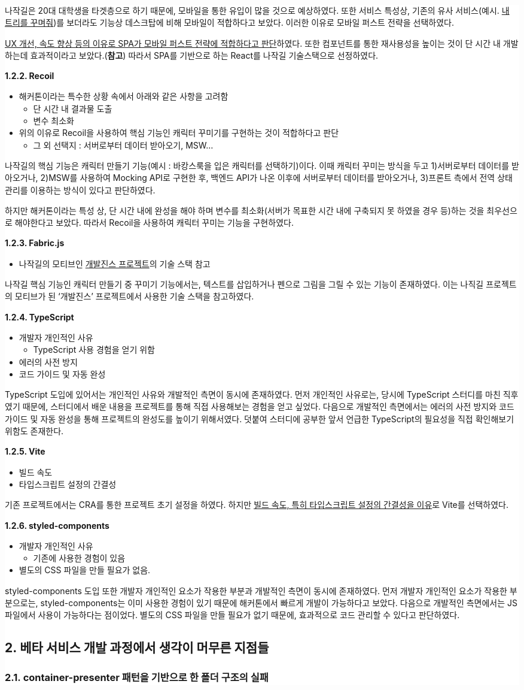 나작길은 20대 대학생을 타겟층으로 하기 때문에, 모바일을 통한 유입이 많을 것으로 예상하였다. 또한 서비스 특성상, 기존의 유사 서비스(예시. [내 트리를 꾸며줘](https://colormytree.me/))를 보더라도 기능상 데스크탑에 비해 모바일이 적합하다고 보았다. 이러한 이유로 모바일 퍼스트 전략을 선택하였다.

[UX 개선, 속도 향상 등의 이유로 SPA가 모바일 퍼스트 전략에 적합하다고 판단](https://ventionteams.com/blog/pros-cons-of-single-page-applications)하였다. 또한 컴포넌트를 통한 재사용성을 높이는 것이 단 시간 내 개발하는데 효과적이라고 보았다.(**참고**) 따라서 SPA를 기반으로 하는 React를 나작길 기술스택으로 선정하였다.

**1.2.2. Recoil**

- 해커톤이라는 특수한 상황 속에서 아래와 같은 사항을 고려함
    - 단 시간 내 결과물 도출
    - 변수 최소화
- 위의 이유로 Recoil을 사용하여 핵심 기능인 캐릭터 꾸미기를 구현하는 것이 적합하다고 판단
    - 그 외 선택지 : 서버로부터 데이터 받아오기, MSW…

나작길의 핵심 기능은 캐릭터 만들기 기능(예시 : 바캉스룩을 입은 캐릭터를 선택하기)이다. 이때 캐릭터 꾸미는 방식을 두고 1)서버로부터 데이터를 받아오거나, 2)MSW를 사용하여 Mocking API로 구현한 후, 백엔드 API가 나온 이후에 서버로부터 데이터를 받아오거나, 3)프론트 측에서 전역 상태 관리를 이용하는 방식이 있다고 판단하였다.

하지만 해커톤이라는 특성 상, 단 시간 내에 완성을 해야 하며 변수를 최소화(서버가 목표한 시간 내에 구축되지 못 하였을 경우 등)하는 것을 최우선으로 해야한다고 보았다. 따라서 Recoil을 사용하여 캐릭터 꾸미는 기능을 구현하였다.

**1.2.3. Fabric.js**

- 나작길의 모티브인 [개발진스 프로젝트](https://github.com/skojphy/dev-jeans-hy)의 기술 스택 참고

나작길 핵심 기능인 캐릭터 만들기 중 꾸미기 기능에서는, 텍스트를 삽입하거나 펜으로 그림을 그릴 수 있는 기능이 존재하였다. 이는 나직길 프로젝트의 모티브가 된 ‘개발진스’ 프로젝트에서 사용한 기술 스택을 참고하였다.

**1.2.4. TypeScript**

- 개발자 개인적인 사유
    - TypeScript 사용 경험을 얻기 위함
- 에러의 사전 방지
- 코드 가이드 및 자동 완성

TypeScript 도입에 있어서는 개인적인 사유와 개발적인 측면이 동시에 존재하였다. 먼저 개인적인 사유로는, 당시에 TypeScript 스터디를 마친 직후였기 때문에, 스터디에서 배운 내용을 프로젝트를 통해 직접 사용해보는 경험을 얻고 싶었다. 다음으로 개발적인 측면에서는 에러의 사전 방지와 코드 가이드 및 자동 완성을 통해 프로젝트의  완성도를 높이기 위해서였다. 덧붙여 스터디에 공부한 앞서 언급한 TypeScript의 필요성을 직접 확인해보기 위함도 존재한다.

**1.2.5. Vite**

- 빌드 속도
- 타입스크립트 설정의 간결성

기존 프로젝트에서는 CRA를 통한 프로젝트 초기 설정을 하였다. 하지만 [빌드 속도, 특히 타입스크립트 설정의 간결성을 이유](https://yozm.wishket.com/magazine/detail/1620/)로 Vite를 선택하였다.

**1.2.6. styled-components**

- 개발자 개인적인 사유
    - 기존에 사용한 경험이 있음
- 별도의 CSS 파일을 만들 필요가 없음.

styled-components 도입 또한 개발자 개인적인 요소가 작용한 부분과 개발적인 측면이 동시에 존재하였다. 먼저 개발자 개인적인 요소가 작용한 부분으로는, styled-components는 이미 사용한 경험이 있기 때문에 해커톤에서 빠르게 개발이 가능하다고 보았다. 다음으로 개발적인 측면에서는 JS 파일에서 사용이 가능하다는 점이었다. 별도의 CSS 파일을 만들 필요가 없기 때문에, 효과적으로 코드 관리할 수 있다고 판단하였다.

## 2. 베타 서비스 개발 과정에서 생각이 머무른 지점들
### 2.1. container-presenter 패턴을 기반으로 한 폴더 구조의 실패
